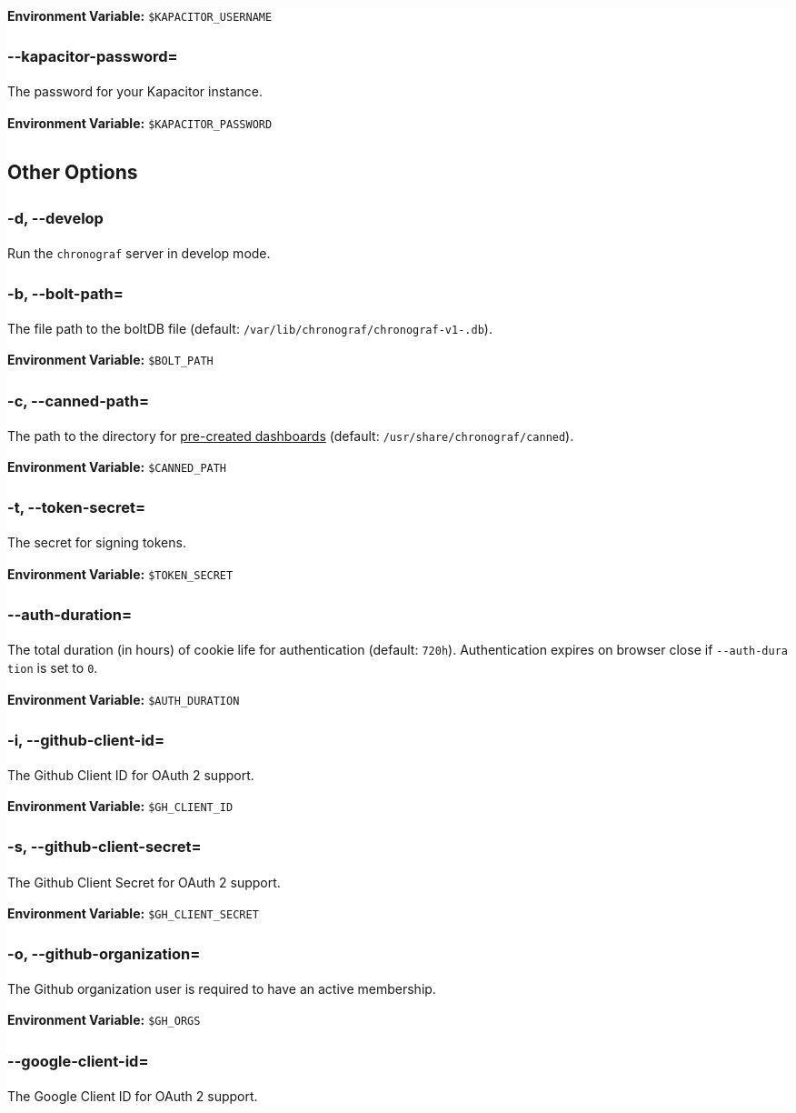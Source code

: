 **Environment Variable:** `$KAPACITOR_USERNAME`

### \--kapacitor-password=
The password for your Kapacitor instance.

**Environment Variable:** `$KAPACITOR_PASSWORD`

## Other Options

### -d, \--develop                               
Run the `chronograf` server in develop mode.

### -b, \--bolt-path=                            
The file path to the boltDB file (default: `/var/lib/chronograf/chronograf-v1-.db`).

**Environment Variable:** `$BOLT_PATH`

### -c, \--canned-path=                          
The path to the directory for [pre-created dashboards](/chronograf/v1.3/troubleshooting/frequently-asked-questions/#what-applications-are-supported-in-chronograf) (default: `/usr/share/chronograf/canned`).

**Environment Variable:** `$CANNED_PATH`

### -t, \--token-secret=                         
The secret for signing tokens.

**Environment Variable:** `$TOKEN_SECRET`

### \--auth-duration=                            
The total duration (in hours) of cookie life for authentication (default: `720h`).
Authentication expires on browser close if `--auth-duration` is set to `0`.

**Environment Variable:** `$AUTH_DURATION`

### -i, \--github-client-id=                     
The Github Client ID for OAuth 2 support.

**Environment Variable:** `$GH_CLIENT_ID`

### -s, \--github-client-secret=                 
The Github Client Secret for OAuth 2 support.

**Environment Variable:** `$GH_CLIENT_SECRET`

### -o, \--github-organization=                  
The Github organization user is required to have an active membership.

**Environment Variable:** `$GH_ORGS`

### \--google-client-id=                         
The Google Client ID for OAuth 2 support.
